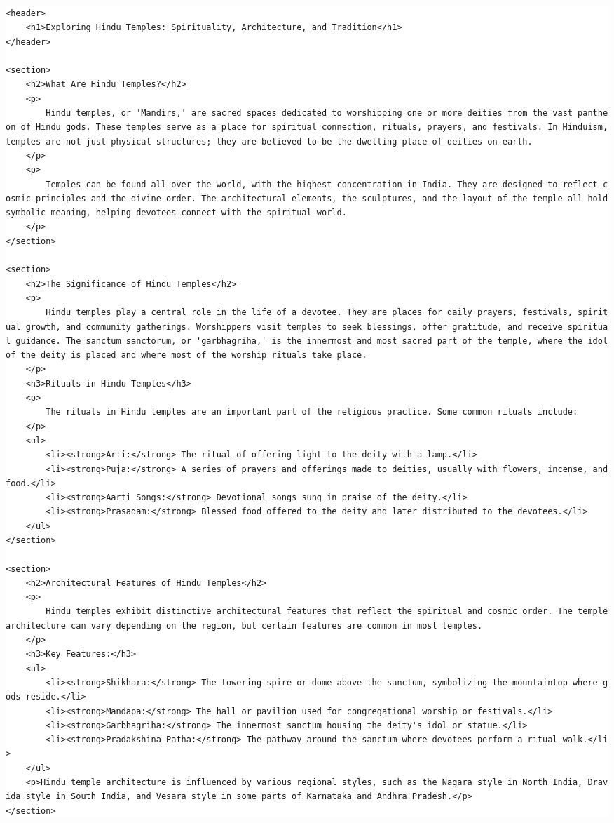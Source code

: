    <header>
        <h1>Exploring Hindu Temples: Spirituality, Architecture, and Tradition</h1>
    </header>

    <section>
        <h2>What Are Hindu Temples?</h2>
        <p>
            Hindu temples, or 'Mandirs,' are sacred spaces dedicated to worshipping one or more deities from the vast pantheon of Hindu gods. These temples serve as a place for spiritual connection, rituals, prayers, and festivals. In Hinduism, temples are not just physical structures; they are believed to be the dwelling place of deities on earth.
        </p>
        <p>
            Temples can be found all over the world, with the highest concentration in India. They are designed to reflect cosmic principles and the divine order. The architectural elements, the sculptures, and the layout of the temple all hold symbolic meaning, helping devotees connect with the spiritual world.
        </p>
    </section>

    <section>
        <h2>The Significance of Hindu Temples</h2>
        <p>
            Hindu temples play a central role in the life of a devotee. They are places for daily prayers, festivals, spiritual growth, and community gatherings. Worshippers visit temples to seek blessings, offer gratitude, and receive spiritual guidance. The sanctum sanctorum, or 'garbhagriha,' is the innermost and most sacred part of the temple, where the idol of the deity is placed and where most of the worship rituals take place.
        </p>
        <h3>Rituals in Hindu Temples</h3>
        <p>
            The rituals in Hindu temples are an important part of the religious practice. Some common rituals include:
        </p>
        <ul>
            <li><strong>Arti:</strong> The ritual of offering light to the deity with a lamp.</li>
            <li><strong>Puja:</strong> A series of prayers and offerings made to deities, usually with flowers, incense, and food.</li>
            <li><strong>Aarti Songs:</strong> Devotional songs sung in praise of the deity.</li>
            <li><strong>Prasadam:</strong> Blessed food offered to the deity and later distributed to the devotees.</li>
        </ul>
    </section>

    <section>
        <h2>Architectural Features of Hindu Temples</h2>
        <p>
            Hindu temples exhibit distinctive architectural features that reflect the spiritual and cosmic order. The temple architecture can vary depending on the region, but certain features are common in most temples.
        </p>
        <h3>Key Features:</h3>
        <ul>
            <li><strong>Shikhara:</strong> The towering spire or dome above the sanctum, symbolizing the mountaintop where gods reside.</li>
            <li><strong>Mandapa:</strong> The hall or pavilion used for congregational worship or festivals.</li>
            <li><strong>Garbhagriha:</strong> The innermost sanctum housing the deity's idol or statue.</li>
            <li><strong>Pradakshina Patha:</strong> The pathway around the sanctum where devotees perform a ritual walk.</li>
        </ul>
        <p>Hindu temple architecture is influenced by various regional styles, such as the Nagara style in North India, Dravida style in South India, and Vesara style in some parts of Karnataka and Andhra Pradesh.</p>
    </section>